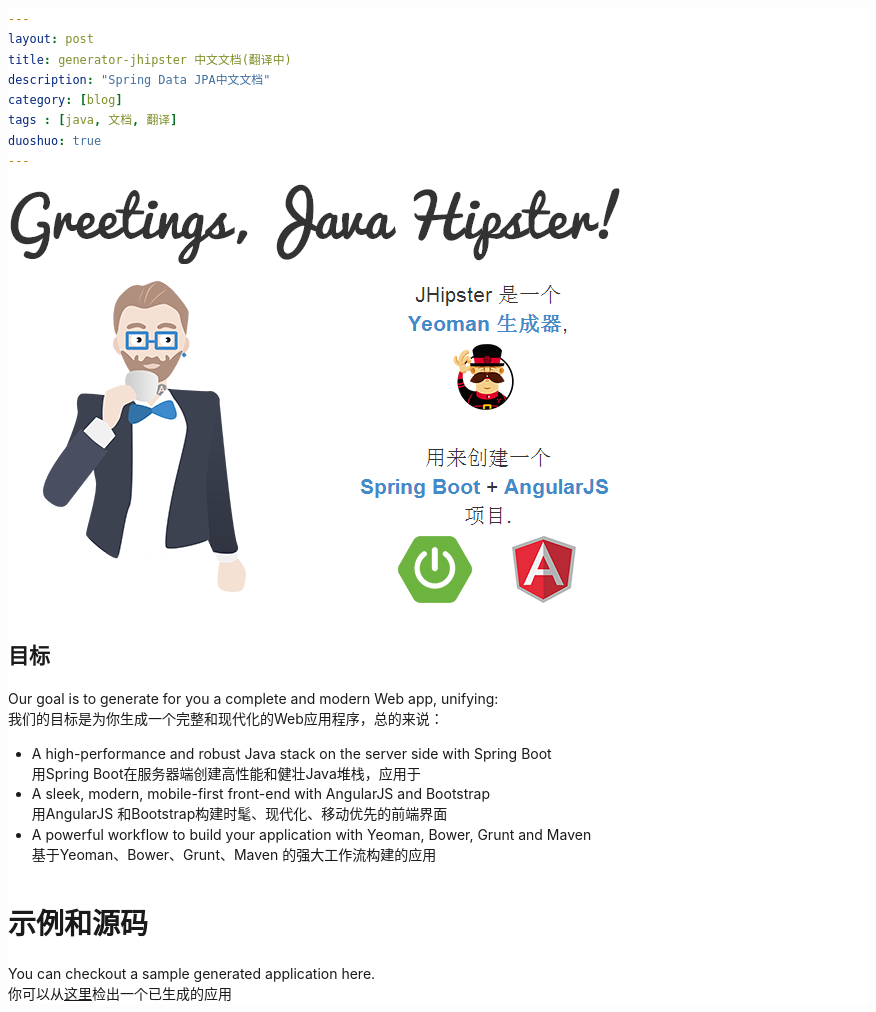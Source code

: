```yaml
---
layout: post
title: generator-jhipster 中文文档(翻译中)
description: "Spring Data JPA中文文档"
category: [blog]
tags : [java, 文档, 翻译]
duoshuo: true
---
```


![generator-jhipster](/assets/images/post/2015-01-01-1.png)


## 目标

Our goal is to generate for you a complete and modern Web app, unifying:<br/>
我们的目标是为你生成一个完整和现代化的Web应用程序，总的来说：

+ A high-performance and robust Java stack on the server side with Spring Boot<br/>
用Spring Boot在服务器端创建高性能和健壮Java堆栈，应用于
+ A sleek, modern, mobile-first front-end with AngularJS and Bootstrap<br/>
用AngularJS 和Bootstrap构建时髦、现代化、移动优先的前端界面
+ A powerful workflow to build your application with Yeoman, Bower, Grunt and Maven<br/>
基于Yeoman、Bower、Grunt、Maven 的强大工作流构建的应用

# 示例和源码

You can checkout a sample generated application here.<br/>
你可以从[这里](https://github.com/jhipster/jhipster-sample-app)检出一个已生成的应用
